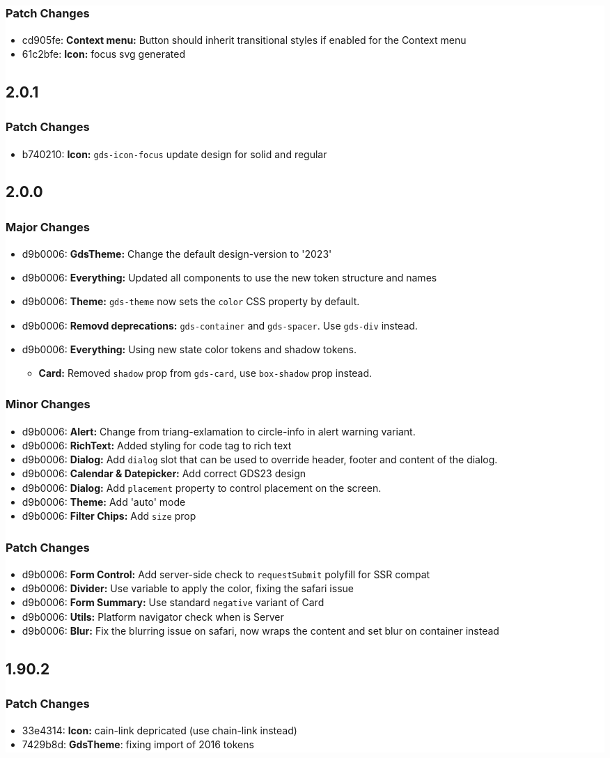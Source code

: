 ### Patch Changes

- cd905fe: **Context menu:** Button should inherit transitional styles if enabled for the Context menu
- 61c2bfe: **Icon:** focus svg generated

## 2.0.1

### Patch Changes

- b740210: **Icon:** `gds-icon-focus` update design for solid and regular

## 2.0.0

### Major Changes

- d9b0006: **GdsTheme:** Change the default design-version to '2023'
- d9b0006: **Everything:** Updated all components to use the new token structure and names
- d9b0006: **Theme:** `gds-theme` now sets the `color` CSS property by default.
- d9b0006: **Removd deprecations:** `gds-container` and `gds-spacer`. Use `gds-div` instead.
- d9b0006: **Everything:** Using new state color tokens and shadow tokens.

  - **Card:** Removed `shadow` prop from `gds-card`, use `box-shadow` prop instead.

### Minor Changes

- d9b0006: **Alert:** Change from triang-exlamation to circle-info in alert warning variant.
- d9b0006: **RichText:** Added styling for code tag to rich text
- d9b0006: **Dialog:** Add `dialog` slot that can be used to override header, footer and content of the dialog.
- d9b0006: **Calendar & Datepicker:** Add correct GDS23 design
- d9b0006: **Dialog:** Add `placement` property to control placement on the screen.
- d9b0006: **Theme:** Add 'auto' mode
- d9b0006: **Filter Chips:** Add `size` prop

### Patch Changes

- d9b0006: **Form Control:** Add server-side check to `requestSubmit` polyfill for SSR compat
- d9b0006: **Divider:** Use variable to apply the color, fixing the safari issue
- d9b0006: **Form Summary:** Use standard `negative` variant of Card
- d9b0006: **Utils:** Platform navigator check when is Server
- d9b0006: **Blur:** Fix the blurring issue on safari, now wraps the content and set blur on container instead

## 1.90.2

### Patch Changes

- 33e4314: **Icon:** cain-link depricated (use chain-link instead)
- 7429b8d: **GdsTheme**: fixing import of 2016 tokens
